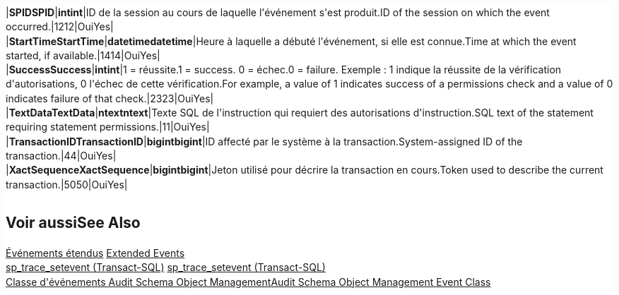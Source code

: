 |<span data-ttu-id="8da6c-218">**SPID**</span><span class="sxs-lookup"><span data-stu-id="8da6c-218">**SPID**</span></span>|<span data-ttu-id="8da6c-219">**int**</span><span class="sxs-lookup"><span data-stu-id="8da6c-219">**int**</span></span>|<span data-ttu-id="8da6c-220">ID de la session au cours de laquelle l'événement s'est produit.</span><span class="sxs-lookup"><span data-stu-id="8da6c-220">ID of the session on which the event occurred.</span></span>|<span data-ttu-id="8da6c-221">12</span><span class="sxs-lookup"><span data-stu-id="8da6c-221">12</span></span>|<span data-ttu-id="8da6c-222">Oui</span><span class="sxs-lookup"><span data-stu-id="8da6c-222">Yes</span></span>|  
|<span data-ttu-id="8da6c-223">**StartTime**</span><span class="sxs-lookup"><span data-stu-id="8da6c-223">**StartTime**</span></span>|<span data-ttu-id="8da6c-224">**datetime**</span><span class="sxs-lookup"><span data-stu-id="8da6c-224">**datetime**</span></span>|<span data-ttu-id="8da6c-225">Heure à laquelle a débuté l'événement, si elle est connue.</span><span class="sxs-lookup"><span data-stu-id="8da6c-225">Time at which the event started, if available.</span></span>|<span data-ttu-id="8da6c-226">14</span><span class="sxs-lookup"><span data-stu-id="8da6c-226">14</span></span>|<span data-ttu-id="8da6c-227">Oui</span><span class="sxs-lookup"><span data-stu-id="8da6c-227">Yes</span></span>|  
|<span data-ttu-id="8da6c-228">**Success**</span><span class="sxs-lookup"><span data-stu-id="8da6c-228">**Success**</span></span>|<span data-ttu-id="8da6c-229">**int**</span><span class="sxs-lookup"><span data-stu-id="8da6c-229">**int**</span></span>|<span data-ttu-id="8da6c-230">1 = réussite.</span><span class="sxs-lookup"><span data-stu-id="8da6c-230">1 = success.</span></span> <span data-ttu-id="8da6c-231">0 = échec.</span><span class="sxs-lookup"><span data-stu-id="8da6c-231">0 = failure.</span></span> <span data-ttu-id="8da6c-232">Exemple : 1 indique la réussite de la vérification d'autorisations, 0 l'échec de cette vérification.</span><span class="sxs-lookup"><span data-stu-id="8da6c-232">For example, a value of 1 indicates success of a permissions check and a value of 0 indicates failure of that check.</span></span>|<span data-ttu-id="8da6c-233">23</span><span class="sxs-lookup"><span data-stu-id="8da6c-233">23</span></span>|<span data-ttu-id="8da6c-234">Oui</span><span class="sxs-lookup"><span data-stu-id="8da6c-234">Yes</span></span>|  
|<span data-ttu-id="8da6c-235">**TextData**</span><span class="sxs-lookup"><span data-stu-id="8da6c-235">**TextData**</span></span>|<span data-ttu-id="8da6c-236">**ntext**</span><span class="sxs-lookup"><span data-stu-id="8da6c-236">**ntext**</span></span>|<span data-ttu-id="8da6c-237">Texte SQL de l'instruction qui requiert des autorisations d'instruction.</span><span class="sxs-lookup"><span data-stu-id="8da6c-237">SQL text of the statement requiring statement permissions.</span></span>|<span data-ttu-id="8da6c-238">1</span><span class="sxs-lookup"><span data-stu-id="8da6c-238">1</span></span>|<span data-ttu-id="8da6c-239">Oui</span><span class="sxs-lookup"><span data-stu-id="8da6c-239">Yes</span></span>|  
|<span data-ttu-id="8da6c-240">**TransactionID**</span><span class="sxs-lookup"><span data-stu-id="8da6c-240">**TransactionID**</span></span>|<span data-ttu-id="8da6c-241">**bigint**</span><span class="sxs-lookup"><span data-stu-id="8da6c-241">**bigint**</span></span>|<span data-ttu-id="8da6c-242">ID affecté par le système à la transaction.</span><span class="sxs-lookup"><span data-stu-id="8da6c-242">System-assigned ID of the transaction.</span></span>|<span data-ttu-id="8da6c-243">4</span><span class="sxs-lookup"><span data-stu-id="8da6c-243">4</span></span>|<span data-ttu-id="8da6c-244">Oui</span><span class="sxs-lookup"><span data-stu-id="8da6c-244">Yes</span></span>|  
|<span data-ttu-id="8da6c-245">**XactSequence**</span><span class="sxs-lookup"><span data-stu-id="8da6c-245">**XactSequence**</span></span>|<span data-ttu-id="8da6c-246">**bigint**</span><span class="sxs-lookup"><span data-stu-id="8da6c-246">**bigint**</span></span>|<span data-ttu-id="8da6c-247">Jeton utilisé pour décrire la transaction en cours.</span><span class="sxs-lookup"><span data-stu-id="8da6c-247">Token used to describe the current transaction.</span></span>|<span data-ttu-id="8da6c-248">50</span><span class="sxs-lookup"><span data-stu-id="8da6c-248">50</span></span>|<span data-ttu-id="8da6c-249">Oui</span><span class="sxs-lookup"><span data-stu-id="8da6c-249">Yes</span></span>|  
  
## <a name="see-also"></a><span data-ttu-id="8da6c-250">Voir aussi</span><span class="sxs-lookup"><span data-stu-id="8da6c-250">See Also</span></span>  
 <span data-ttu-id="8da6c-251">[Événements étendus](../extended-events/extended-events.md) </span><span class="sxs-lookup"><span data-stu-id="8da6c-251">[Extended Events](../extended-events/extended-events.md) </span></span>  
 <span data-ttu-id="8da6c-252">[sp_trace_setevent &#40;Transact-SQL&#41;](/sql/relational-databases/system-stored-procedures/sp-trace-setevent-transact-sql) </span><span class="sxs-lookup"><span data-stu-id="8da6c-252">[sp_trace_setevent &#40;Transact-SQL&#41;](/sql/relational-databases/system-stored-procedures/sp-trace-setevent-transact-sql) </span></span>  
 [<span data-ttu-id="8da6c-253">Classe d'événements Audit Schema Object Management</span><span class="sxs-lookup"><span data-stu-id="8da6c-253">Audit Schema Object Management Event Class</span></span>](audit-schema-object-management-event-class.md)  
  
  
